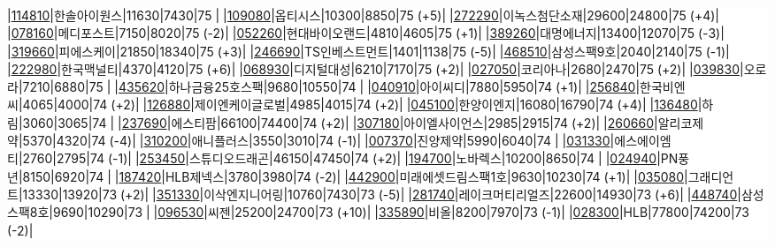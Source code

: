 |[114810](https://finance.daum.net/quotes/A114810)|한솔아이원스|11630|7430|75 |
|[109080](https://finance.daum.net/quotes/A109080)|옵티시스|10300|8850|75 (+5)|
|[272290](https://finance.daum.net/quotes/A272290)|이녹스첨단소재|29600|24800|75 (+4)|
|[078160](https://finance.daum.net/quotes/A078160)|메디포스트|7150|8020|75 (-2)|
|[052260](https://finance.daum.net/quotes/A052260)|현대바이오랜드|4810|4605|75 (+1)|
|[389260](https://finance.daum.net/quotes/A389260)|대명에너지|13400|12070|75 (-3)|
|[319660](https://finance.daum.net/quotes/A319660)|피에스케이|21850|18340|75 (+3)|
|[246690](https://finance.daum.net/quotes/A246690)|TS인베스트먼트|1401|1138|75 (-5)|
|[468510](https://finance.daum.net/quotes/A468510)|삼성스팩9호|2040|2140|75 (-1)|
|[222980](https://finance.daum.net/quotes/A222980)|한국맥널티|4370|4120|75 (+6)|
|[068930](https://finance.daum.net/quotes/A068930)|디지털대성|6210|7170|75 (+2)|
|[027050](https://finance.daum.net/quotes/A027050)|코리아나|2680|2470|75 (+2)|
|[039830](https://finance.daum.net/quotes/A039830)|오로라|7210|6880|75 |
|[435620](https://finance.daum.net/quotes/A435620)|하나금융25호스팩|9680|10550|74 |
|[040910](https://finance.daum.net/quotes/A040910)|아이씨디|7880|5950|74 (+1)|
|[256840](https://finance.daum.net/quotes/A256840)|한국비엔씨|4065|4000|74 (+2)|
|[126880](https://finance.daum.net/quotes/A126880)|제이엔케이글로벌|4985|4015|74 (+2)|
|[045100](https://finance.daum.net/quotes/A045100)|한양이엔지|16080|16790|74 (+4)|
|[136480](https://finance.daum.net/quotes/A136480)|하림|3060|3065|74 |
|[237690](https://finance.daum.net/quotes/A237690)|에스티팜|66100|74400|74 (+2)|
|[307180](https://finance.daum.net/quotes/A307180)|아이엘사이언스|2985|2915|74 (+2)|
|[260660](https://finance.daum.net/quotes/A260660)|알리코제약|5370|4320|74 (-4)|
|[310200](https://finance.daum.net/quotes/A310200)|애니플러스|3550|3010|74 (-1)|
|[007370](https://finance.daum.net/quotes/A007370)|진양제약|5990|6040|74 |
|[031330](https://finance.daum.net/quotes/A031330)|에스에이엠티|2760|2795|74 (-1)|
|[253450](https://finance.daum.net/quotes/A253450)|스튜디오드래곤|46150|47450|74 (+2)|
|[194700](https://finance.daum.net/quotes/A194700)|노바렉스|10200|8650|74 |
|[024940](https://finance.daum.net/quotes/A024940)|PN풍년|8150|6920|74 |
|[187420](https://finance.daum.net/quotes/A187420)|HLB제넥스|3780|3980|74 (-2)|
|[442900](https://finance.daum.net/quotes/A442900)|미래에셋드림스팩1호|9630|10230|74 (+1)|
|[035080](https://finance.daum.net/quotes/A035080)|그래디언트|13330|13920|73 (+2)|
|[351330](https://finance.daum.net/quotes/A351330)|이삭엔지니어링|10760|7430|73 (-5)|
|[281740](https://finance.daum.net/quotes/A281740)|레이크머티리얼즈|22600|14930|73 (+6)|
|[448740](https://finance.daum.net/quotes/A448740)|삼성스팩8호|9690|10290|73 |
|[096530](https://finance.daum.net/quotes/A096530)|씨젠|25200|24700|73 (+10)|
|[335890](https://finance.daum.net/quotes/A335890)|비올|8200|7970|73 (-1)|
|[028300](https://finance.daum.net/quotes/A028300)|HLB|77800|74200|73 (-2)|